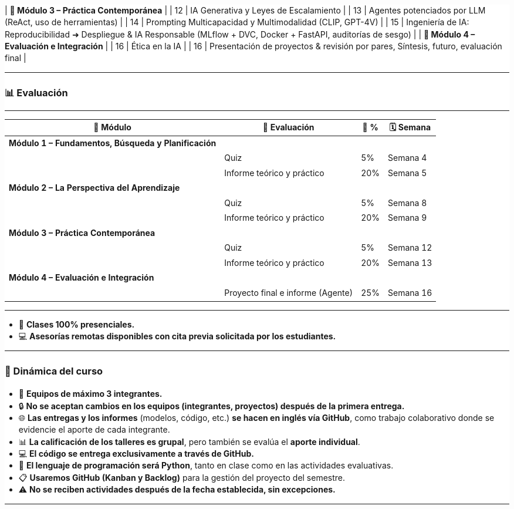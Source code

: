 | **🔹 Módulo 3 – Práctica Contemporánea**                                                                     |
| 12 | IA Generativa y Leyes de Escalamiento                                                             |
| 13 | Agentes potenciados por LLM (ReAct, uso de herramientas)                                          |
| 14 | Prompting Multicapacidad y Multimodalidad (CLIP, GPT-4V)                                          |
| 15 | Ingeniería de IA: Reproducibilidad ➜ Despliegue & IA Responsable (MLflow + DVC, Docker + FastAPI, auditorías de sesgo) |
| **🔹 Módulo 4 – Evaluación e Integración**                                                                   |
| 16 | Ética en la IA                                                                                    |
| 16 | Presentación de proyectos & revisión por pares, Síntesis, futuro, evaluación final                |



---
### 📊 Evaluación
---

| 🧩 Módulo                                       | 📝 Evaluación                              | 💯 %   | 🗓️ Semana     |
|------------------------------------------------|--------------------------------------------|--------|---------------|
| **Módulo 1 – Fundamentos, Búsqueda y Planificación** |
|                                                | Quiz                                        | 5%     | Semana 4      |
|                                                | Informe teórico y práctico                  | 20%    | Semana 5      |
| **Módulo 2 – La Perspectiva del Aprendizaje**         |
|                                                | Quiz                                        | 5%     | Semana 8      |
|                                                | Informe teórico y práctico                  | 20%    | Semana 9      |
| **Módulo 3 – Práctica Contemporánea**                |
|                                                | Quiz                                        | 5%     | Semana 12     |
|                                                | Informe teórico y práctico                  | 20%    | Semana 13     |
| **Módulo 4 – Evaluación e Integración**              |
|                                                | Proyecto final e informe (Agente)           | 25%    | Semana 16     |

---

- 📌 **Clases 100% presenciales.**  
- 💻 **Asesorías remotas disponibles con cita previa solicitada por los estudiantes.**

---
### 🔄 Dinámica del curso

- 👥 **Equipos de máximo 3 integrantes.**
- 🔒 **No se aceptan cambios en los equipos (integrantes, proyectos) después de la primera entrega.**
- 🌐 **Las entregas y los informes** (modelos, código, etc.) **se hacen en inglés vía GitHub**, como trabajo colaborativo donde se evidencie el aporte de cada integrante.
- 📊 **La calificación de los talleres es grupal**, pero también se evalúa el **aporte individual**.
- 💻 **El código se entrega exclusivamente a través de GitHub.**
- 🐍 **El lenguaje de programación será Python**, tanto en clase como en las actividades evaluativas.
- 📋 **Usaremos GitHub (Kanban y Backlog)** para la gestión del proyecto del semestre.
- ⚠️ **No se reciben actividades después de la fecha establecida, sin excepciones.**

---